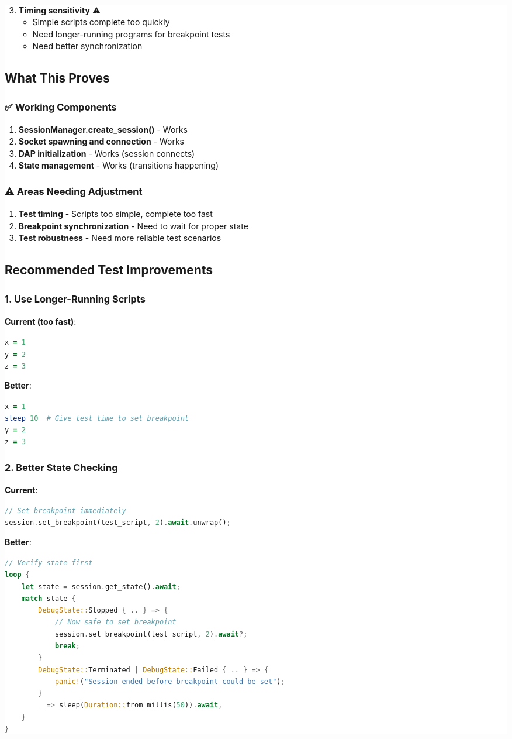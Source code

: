 3. **Timing sensitivity** ⚠️
   - Simple scripts complete too quickly
   - Need longer-running programs for breakpoint tests
   - Need better synchronization

## What This Proves

### ✅ Working Components

1. **SessionManager.create_session()** - Works
2. **Socket spawning and connection** - Works
3. **DAP initialization** - Works (session connects)
4. **State management** - Works (transitions happening)

### ⚠️ Areas Needing Adjustment

1. **Test timing** - Scripts too simple, complete too fast
2. **Breakpoint synchronization** - Need to wait for proper state
3. **Test robustness** - Need more reliable test scenarios

## Recommended Test Improvements

### 1. Use Longer-Running Scripts

**Current (too fast)**:
```ruby
x = 1
y = 2
z = 3
```

**Better**:
```ruby
x = 1
sleep 10  # Give test time to set breakpoint
y = 2
z = 3
```

### 2. Better State Checking

**Current**:
```rust
// Set breakpoint immediately
session.set_breakpoint(test_script, 2).await.unwrap();
```

**Better**:
```rust
// Verify state first
loop {
    let state = session.get_state().await;
    match state {
        DebugState::Stopped { .. } => {
            // Now safe to set breakpoint
            session.set_breakpoint(test_script, 2).await?;
            break;
        }
        DebugState::Terminated | DebugState::Failed { .. } => {
            panic!("Session ended before breakpoint could be set");
        }
        _ => sleep(Duration::from_millis(50)).await,
    }
}
```
